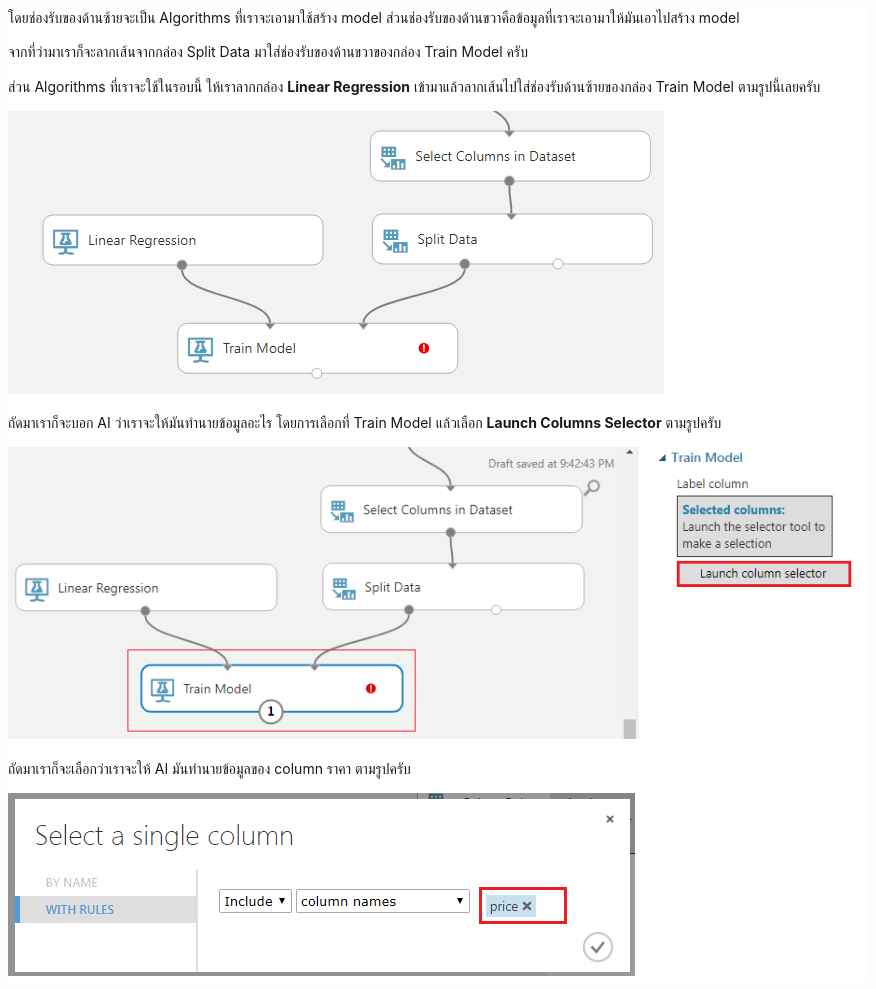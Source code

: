 โดยช่องรับของด้านซ้ายจะเป็น Algorithms ที่เราจะเอามาใช้สร้าง model ส่วนช่องรับของด้านขวาคือข้อมูลที่เราจะเอามาให้มันเอาไปสร้าง model

จากที่ว่ามาเราก็จะลากเส้นจากกล่อง Split Data มาใส่ช่องรับของด้านขวาของกล่อง Train Model ครับ

ส่วน Algorithms ที่เราจะใช้ในรอบนี้ ให้เราลากกล่อง **Linear Regression** เข้ามาแล้วลากเส้นไปใส่ช่องรับด้านซ้ายของกล่อง Train Model ตามรูปนี้เลยครับ

![](../../.gitbook/assets/image%20%28155%29.png)

ถัดมาเราก็จะบอก AI ว่าเราจะให้มันทำนายข้อมูลอะไร โดยการเลือกที่ Train Model แล้วเลือก **Launch Columns Selector** ตามรูปครับ

![](../../.gitbook/assets/image%20%28303%29.png)

ถัดมาเราก็จะเลือกว่าเราจะให้ AI มันทำนายข้อมูลของ column ราคา ตามรูปครับ

![](../../.gitbook/assets/image%20%28299%29.png)

